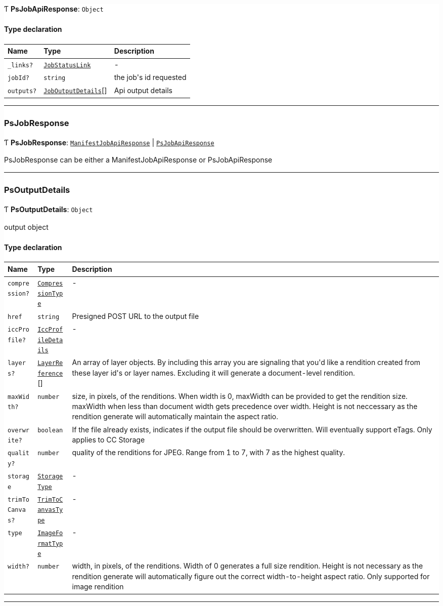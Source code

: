 Ƭ **PsJobApiResponse**: `Object`

#### Type declaration

| Name | Type | Description |
| :------ | :------ | :------ |
| `_links?` | [`JobStatusLink`](index.md#jobstatuslink) | - |
| `jobId?` | `string` | the job's id requested |
| `outputs?` | [`JobOutputDetails`](index.md#joboutputdetails)[] | Api output details |

___

### PsJobResponse

Ƭ **PsJobResponse**: [`ManifestJobApiResponse`](index.md#manifestjobapiresponse) \| [`PsJobApiResponse`](index.md#psjobapiresponse)

PsJobResponse can be either a ManifestJobApiResponse or PsJobApiResponse

___

### PsOutputDetails

Ƭ **PsOutputDetails**: `Object`

output object

#### Type declaration

| Name | Type | Description |
| :------ | :------ | :------ |
| `compression?` | [`CompressionType`](enums/CompressionType.md) | - |
| `href` | `string` | Presigned POST URL to the output file |
| `iccProfile?` | [`IccProfileDetails`](index.md#iccprofiledetails) | - |
| `layers?` | [`LayerReference`](index.md#layerreference)[] | An array of layer objects. By including this array you are signaling that you'd like a rendition created from these layer id's or layer names. Excluding it will generate a document-level rendition. |
| `maxWidth?` | `number` | size, in pixels, of the renditions. When width is 0, maxWidth can be provided to get the rendition size. maxWidth when less than document width gets precedence over width. Height is not neccessary as the rendition generate will automatically maintain the aspect ratio. |
| `overwrite?` | `boolean` | If the file already exists, indicates if the output file should be overwritten. Will eventually support eTags. Only applies to CC Storage |
| `quality?` | `number` | quality of the renditions for JPEG. Range from 1 to 7, with 7 as the highest quality. |
| `storage` | [`StorageType`](enums/StorageType.md) | - |
| `trimToCanvas?` | [`TrimToCanvasType`](index.md#trimtocanvastype) | - |
| `type` | [`ImageFormatType`](enums/ImageFormatType.md) | - |
| `width?` | `number` | width, in pixels, of the renditions. Width of 0 generates a full size rendition. Height is not necessary as the rendition generate will automatically figure out the correct width-to-height aspect ratio. Only supported for image rendition |

___
